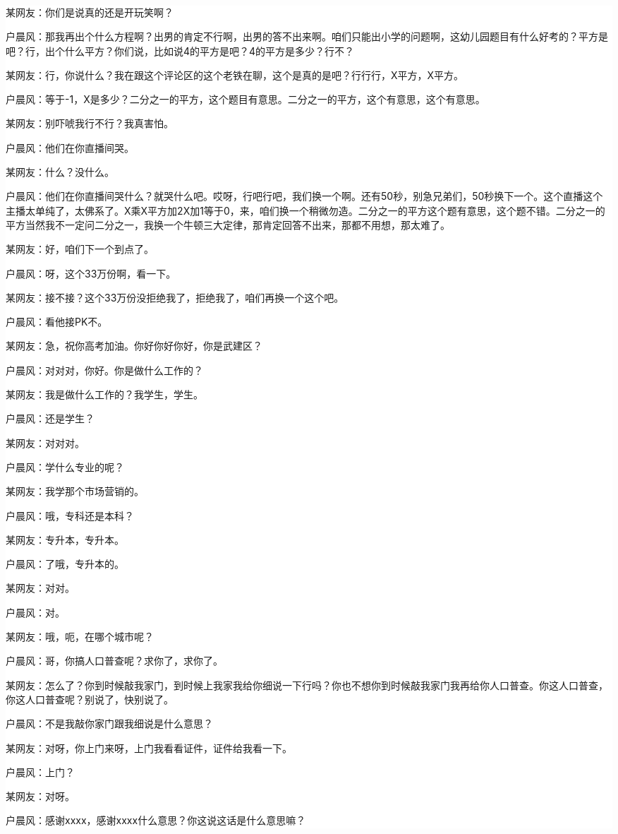某网友：你们是说真的还是开玩笑啊？

户晨风：那我再出个什么方程啊？出男的肯定不行啊，出男的答不出来啊。咱们只能出小学的问题啊，这幼儿园题目有什么好考的？平方是吧？行，出个什么平方？你们说，比如说4的平方是吧？4的平方是多少？行不？

某网友：行，你说什么？我在跟这个评论区的这个老铁在聊，这个是真的是吧？行行行，X平方，X平方。

户晨风：等于-1，X是多少？二分之一的平方，这个题目有意思。二分之一的平方，这个有意思，这个有意思。

某网友：别吓唬我行不行？我真害怕。

户晨风：他们在你直播间哭。

某网友：什么？没什么。

户晨风：他们在你直播间哭什么？就哭什么吧。哎呀，行吧行吧，我们换一个啊。还有50秒，别急兄弟们，50秒换下一个。这个直播这个主播太单纯了，太佛系了。X乘X平方加2X加1等于0，来，咱们换一个稍微勿造。二分之一的平方这个题有意思，这个题不错。二分之一的平方当然我不一定问二分之一，我换一个牛顿三大定律，那肯定回答不出来，那都不用想，那太难了。

某网友：好，咱们下一个到点了。

户晨风：呀，这个33万份啊，看一下。

某网友：接不接？这个33万份没拒绝我了，拒绝我了，咱们再换一个这个吧。

户晨风：看他接PK不。

某网友：急，祝你高考加油。你好你好你好，你是武建区？

户晨风：对对对，你好。你是做什么工作的？

某网友：我是做什么工作的？我学生，学生。

户晨风：还是学生？

某网友：对对对。

户晨风：学什么专业的呢？

某网友：我学那个市场营销的。

户晨风：哦，专科还是本科？

某网友：专升本，专升本。

户晨风：了哦，专升本的。

某网友：对对。

户晨风：对。

某网友：哦，呃，在哪个城市呢？

户晨风：哥，你搞人口普查呢？求你了，求你了。

某网友：怎么了？你到时候敲我家门，到时候上我家我给你细说一下行吗？你也不想你到时候敲我家门我再给你人口普查。你这人口普查，你这人口普查呢？别说了，快别说了。

户晨风：不是我敲你家门跟我细说是什么意思？

某网友：对呀，你上门来呀，上门我看看证件，证件给我看一下。

户晨风：上门？

某网友：对呀。

户晨风：感谢xxxx，感谢xxxx什么意思？你这说这话是什么意思嘛？
